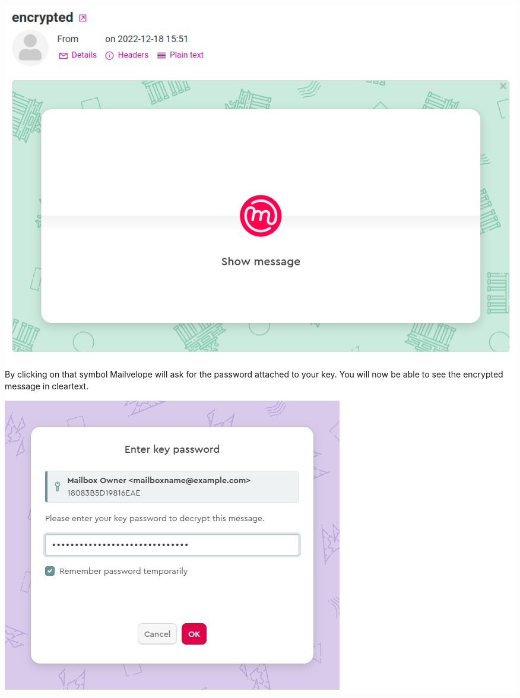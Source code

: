 ![Read](en/read_encrypted.png)


By clicking on that symbol Mailvelope will ask for the password attached to your key. You will now be able to see the encrypted message in cleartext.

![Read](en/read.jpg)
